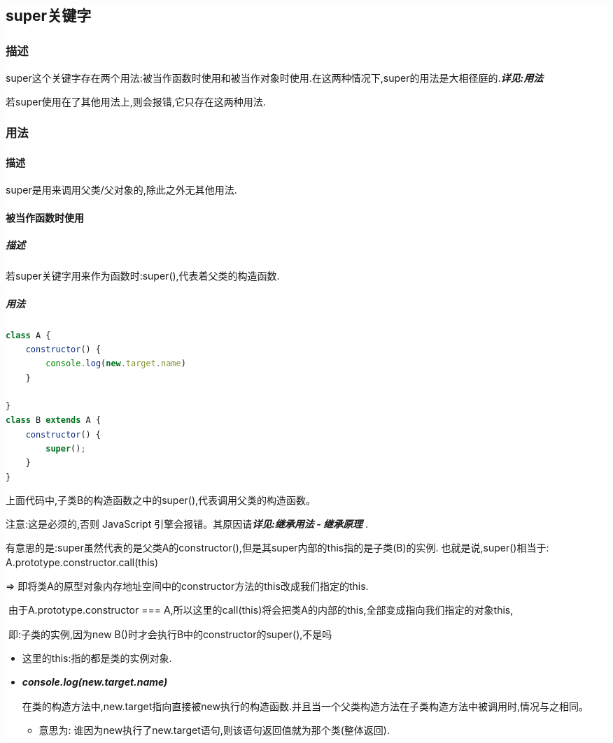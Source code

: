 ## super关键字

### 描述

super这个关键字存在两个用法:被当作函数时使用和被当作对象时使用.在这两种情况下,super的用法是大相径庭的.***详见:用法***

若super使用在了其他用法上,则会报错,它只存在这两种用法.

### 用法

#### 描述

super是用来调用父类/父对象的,除此之外无其他用法.

#### 被当作函数时使用

##### 描述

若super关键字用来作为函数时:super(),代表着父类的构造函数.

##### 用法

```js
class A {
    constructor() {
        console.log(new.target.name)
    }
    
}
class B extends A {
	constructor() {
		super();
    }
}
```

上面代码中,子类B的构造函数之中的super(),代表调用父类的构造函数。

注意:这是必须的,否则 JavaScript 引擎会报错。其原因请***详见:继承用法 - 继承原理*** . 

有意思的是:super虽然代表的是父类A的constructor(),但是其super内部的this指的是子类(B)的实例. 也就是说,super()相当于: A.prototype.constructor.call(this)

=> 即将类A的原型对象内存地址空间中的constructor方法的this改成我们指定的this.

​		由于A.prototype.constructor === A,所以这里的call(this)将会把类A的内部的this,全部变成指向我们指定的对象this,

​		即:子类的实例,因为new B()时才会执行B中的constructor的super(),不是吗

- 这里的this:指的都是类的实例对象.

- ***console.log(new.target.name)***

  ​	 在类的构造方法中,new.target指向直接被new执行的构造函数.并且当一个父类构造方法在子类构造方法中被调用时,情况与之相同。

  - 意思为: 谁因为new执行了new.target语句,则该语句返回值就为那个类(整体返回). 
